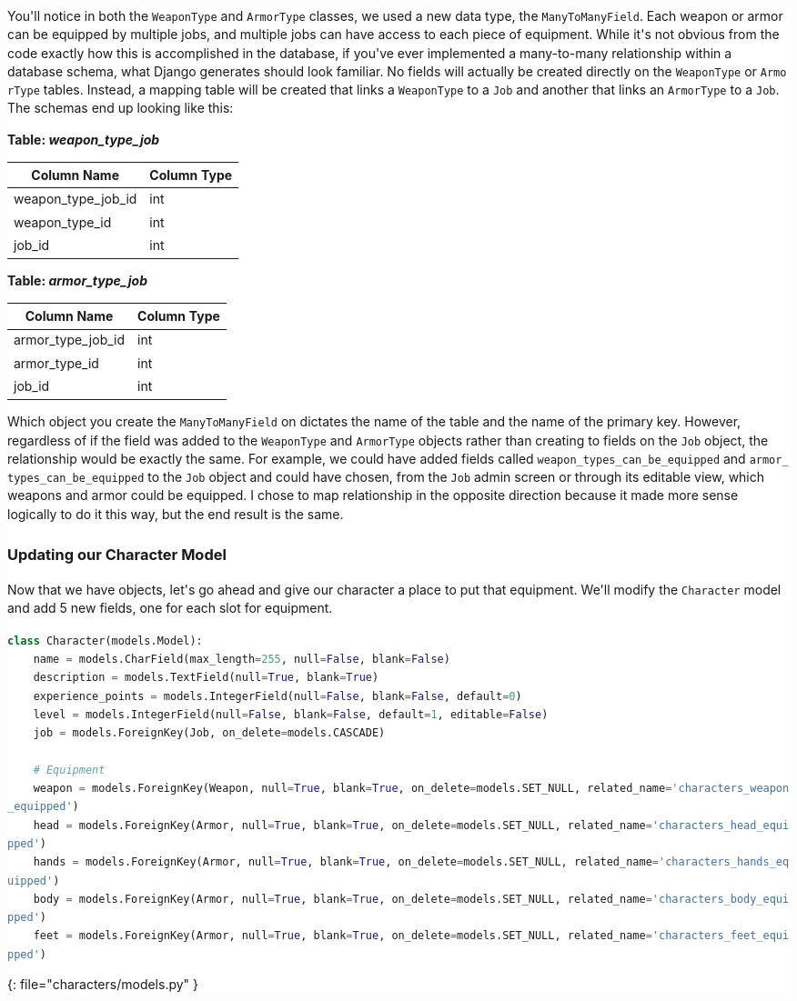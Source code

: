 You'll notice in both the `WeaponType` and `ArmorType` classes, we used a new data type, the `ManyToManyField`. Each weapon or armor can be equipped by multiple jobs, and multiple jobs can have access to each piece of equipment. While it's not obvious from the code exactly how this is accomplished in the database, if you've ever implemented a many-to-many relationship within a database schema, what Django generates should look familiar. No fields will actually be created directly on the `WeaponType` or `ArmorType` tables. Instead, a mapping table will be created that links a `WeaponType` to a `Job` and another that links an `ArmorType` to a `Job`. The schemas end up looking like this:

**Table: _weapon_type_job_**

| Column Name | Column Type |
| --- | --- |
| weapon_type_job_id | int |
| weapon_type_id | int |
| job_id | int |

**Table: _armor_type_job_**

| Column Name | Column Type |
| --- | --- |
| armor_type_job_id | int |
| armor_type_id | int |
| job_id | int |

Which object you create the `ManyToManyField` on dictates the name of the table and the name of the primary key. However, regardless of if the field was added to the `WeaponType` and `ArmorType` objects rather than creating to fields on the `Job` object, the relationship would be exactly the same. For example, we could have added fields called `weapon_types_can_be_equipped` and `armor_types_can_be_equipped` to the `Job` object and could have chosen, from the `Job` admin screen or through its editable view, which weapons and armor could be equipped. I chose to map relationship in the opposite direction because it made more sense logically to do it this way, but the end result is the same.

### Updating our Character Model

Now that we have objects, let's go ahead and give our character a place to put that equipment. We'll modify the `Character` model and add 5 new fields, one for each slot for equipment.

```python
class Character(models.Model):
    name = models.CharField(max_length=255, null=False, blank=False)
    description = models.TextField(null=True, blank=True)
    experience_points = models.IntegerField(null=False, blank=False, default=0)
    level = models.IntegerField(null=False, blank=False, default=1, editable=False)
    job = models.ForeignKey(Job, on_delete=models.CASCADE)
    
    # Equipment
    weapon = models.ForeignKey(Weapon, null=True, blank=True, on_delete=models.SET_NULL, related_name='characters_weapon_equipped')
    head = models.ForeignKey(Armor, null=True, blank=True, on_delete=models.SET_NULL, related_name='characters_head_equipped')
    hands = models.ForeignKey(Armor, null=True, blank=True, on_delete=models.SET_NULL, related_name='characters_hands_equipped')
    body = models.ForeignKey(Armor, null=True, blank=True, on_delete=models.SET_NULL, related_name='characters_body_equipped')
    feet = models.ForeignKey(Armor, null=True, blank=True, on_delete=models.SET_NULL, related_name='characters_feet_equipped')
```
{: file="characters/models.py" }
